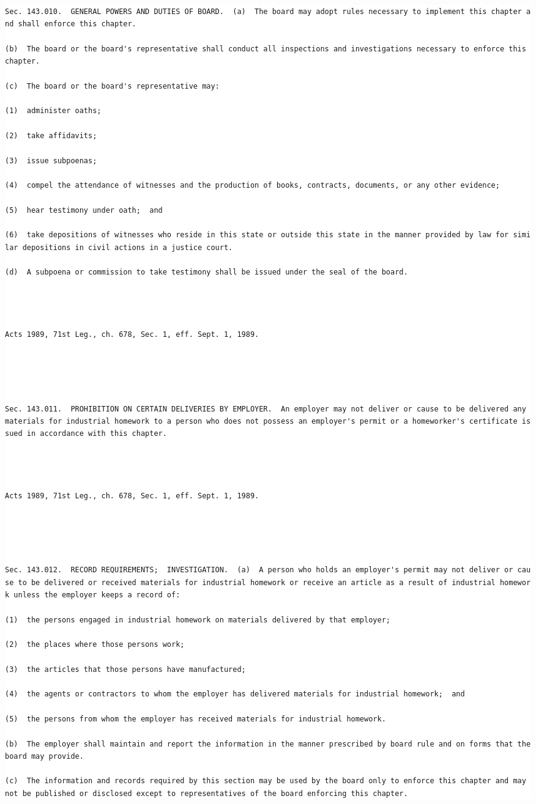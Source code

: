     
    
    Sec. 143.010.  GENERAL POWERS AND DUTIES OF BOARD.  (a)  The board may adopt rules necessary to implement this chapter and shall enforce this chapter.
    
    (b)  The board or the board's representative shall conduct all inspections and investigations necessary to enforce this chapter.
    
    (c)  The board or the board's representative may:
    
    (1)  administer oaths; 
    
    (2)  take affidavits; 
    
    (3)  issue subpoenas; 
    
    (4)  compel the attendance of witnesses and the production of books, contracts, documents, or any other evidence; 
    
    (5)  hear testimony under oath;  and
    
    (6)  take depositions of witnesses who reside in this state or outside this state in the manner provided by law for similar depositions in civil actions in a justice court.
    
    (d)  A subpoena or commission to take testimony shall be issued under the seal of the board.
    
    
    
    
    Acts 1989, 71st Leg., ch. 678, Sec. 1, eff. Sept. 1, 1989.
    
    
    
    
    
    Sec. 143.011.  PROHIBITION ON CERTAIN DELIVERIES BY EMPLOYER.  An employer may not deliver or cause to be delivered any materials for industrial homework to a person who does not possess an employer's permit or a homeworker's certificate issued in accordance with this chapter.
    
    
    
    
    Acts 1989, 71st Leg., ch. 678, Sec. 1, eff. Sept. 1, 1989.
    
    
    
    
    
    Sec. 143.012.  RECORD REQUIREMENTS;  INVESTIGATION.  (a)  A person who holds an employer's permit may not deliver or cause to be delivered or received materials for industrial homework or receive an article as a result of industrial homework unless the employer keeps a record of:
    
    (1)  the persons engaged in industrial homework on materials delivered by that employer; 
    
    (2)  the places where those persons work; 
    
    (3)  the articles that those persons have manufactured; 
    
    (4)  the agents or contractors to whom the employer has delivered materials for industrial homework;  and
    
    (5)  the persons from whom the employer has received materials for industrial homework.
    
    (b)  The employer shall maintain and report the information in the manner prescribed by board rule and on forms that the board may provide.
    
    (c)  The information and records required by this section may be used by the board only to enforce this chapter and may not be published or disclosed except to representatives of the board enforcing this chapter.
    